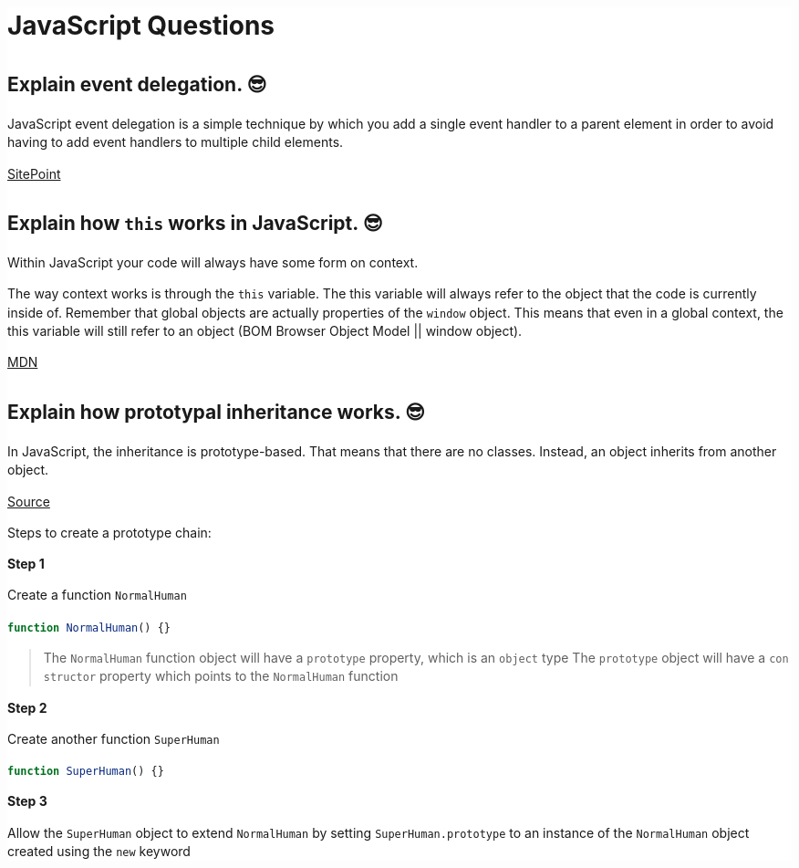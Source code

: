 # JavaScript Questions

## Explain event delegation. 😎

JavaScript event delegation is a simple technique by which you add a single
event handler to a parent element in order to avoid having to add event
handlers to multiple child elements.

[SitePoint](http://www.sitepoint.com/javascript-event-delegation-is-easier-than-you-think/)

## Explain how `this` works in JavaScript. 😎

Within JavaScript your code will always have some form on context.

The way context works is through the `this` variable. The this variable will
always refer to the object that the code is currently inside of. Remember that
global objects are actually properties of the `window` object. This means that
even in a global context, the this variable will still refer to an object
(BOM Browser Object Model || window object).

[MDN](https://developer.mozilla.org/en-US/docs/Web/JavaScript/Reference/Operators/this)

## Explain how prototypal inheritance works. 😎

In JavaScript, the inheritance is prototype-based. That means that there are
no classes. Instead, an object inherits from another object.

[Source](http://javascript.info/tutorial/inheritance)

Steps to create a prototype chain:

**Step 1**

Create a function `NormalHuman`

```javascript
function NormalHuman() {}
```

> The `NormalHuman` function object will have a `prototype` property,
> which is an `object` type
> The `prototype` object will have a `constructor` property
> which points to the `NormalHuman` function

**Step 2**

Create another function `SuperHuman`

```javascript
function SuperHuman() {}
```

**Step 3**

Allow the `SuperHuman` object to extend `NormalHuman` by
setting `SuperHuman.prototype` to an instance of the `NormalHuman` object
created using the `new` keyword
